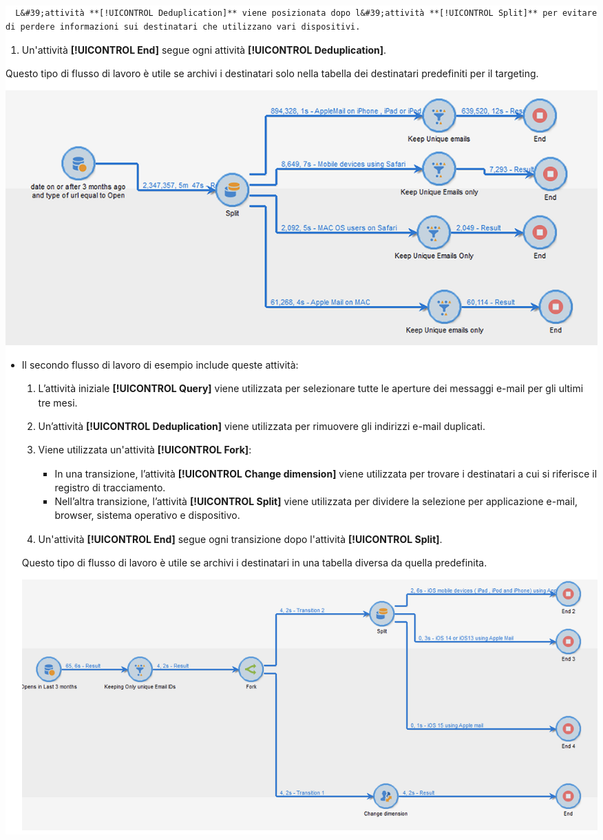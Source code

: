       L&#39;attività **[!UICONTROL Deduplication]** viene posizionata dopo l&#39;attività **[!UICONTROL Split]** per evitare di perdere informazioni sui destinatari che utilizzano vari dispositivi.

   1. Un&#39;attività **[!UICONTROL End]** segue ogni attività **[!UICONTROL Deduplication]**.

   Questo tipo di flusso di lavoro è utile se archivi i destinatari solo nella tabella dei destinatari predefiniti per il targeting.

   ![](assets/export-tracking-data-wkf-1.png)

* Il secondo flusso di lavoro di esempio include queste attività:

   1. L’attività iniziale **[!UICONTROL Query]** viene utilizzata per selezionare tutte le aperture dei messaggi e-mail per gli ultimi tre mesi.
   1. Un’attività **[!UICONTROL Deduplication]** viene utilizzata per rimuovere gli indirizzi e-mail duplicati.
   1. Viene utilizzata un&#39;attività **[!UICONTROL Fork]**:

      * In una transizione, l’attività **[!UICONTROL Change dimension]** viene utilizzata per trovare i destinatari a cui si riferisce il registro di tracciamento.
      * Nell’altra transizione, l’attività **[!UICONTROL Split]** viene utilizzata per dividere la selezione per applicazione e-mail, browser, sistema operativo e dispositivo.
   1. Un&#39;attività **[!UICONTROL End]** segue ogni transizione dopo l&#39;attività **[!UICONTROL Split]**.

   Questo tipo di flusso di lavoro è utile se archivi i destinatari in una tabella diversa da quella predefinita.

   ![](assets/export-tracking-data-wkf-2.png)